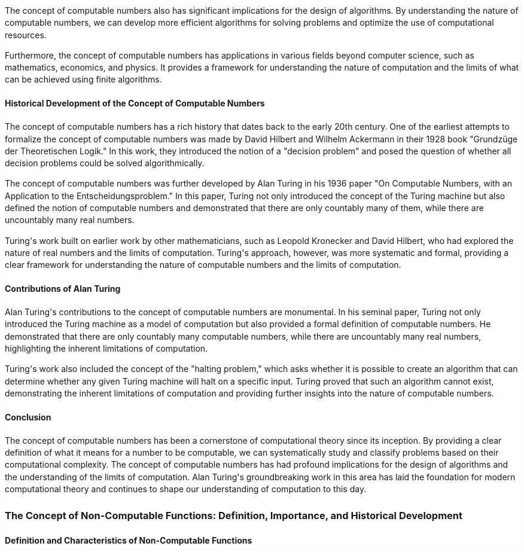 The concept of computable numbers also has significant implications for the design of algorithms. By understanding the nature of computable numbers, we can develop more efficient algorithms for solving problems and optimize the use of computational resources.

Furthermore, the concept of computable numbers has applications in various fields beyond computer science, such as mathematics, economics, and physics. It provides a framework for understanding the nature of computation and the limits of what can be achieved using finite algorithms.

#### Historical Development of the Concept of Computable Numbers

The concept of computable numbers has a rich history that dates back to the early 20th century. One of the earliest attempts to formalize the concept of computable numbers was made by David Hilbert and Wilhelm Ackermann in their 1928 book "Grundzüge der Theoretischen Logik." In this work, they introduced the notion of a "decision problem" and posed the question of whether all decision problems could be solved algorithmically.

The concept of computable numbers was further developed by Alan Turing in his 1936 paper "On Computable Numbers, with an Application to the Entscheidungsproblem." In this paper, Turing not only introduced the concept of the Turing machine but also defined the notion of computable numbers and demonstrated that there are only countably many of them, while there are uncountably many real numbers.

Turing's work built on earlier work by other mathematicians, such as Leopold Kronecker and David Hilbert, who had explored the nature of real numbers and the limits of computation. Turing's approach, however, was more systematic and formal, providing a clear framework for understanding the nature of computable numbers and the limits of computation.

#### Contributions of Alan Turing

Alan Turing's contributions to the concept of computable numbers are monumental. In his seminal paper, Turing not only introduced the Turing machine as a model of computation but also provided a formal definition of computable numbers. He demonstrated that there are only countably many computable numbers, while there are uncountably many real numbers, highlighting the inherent limitations of computation.

Turing's work also included the concept of the "halting problem," which asks whether it is possible to create an algorithm that can determine whether any given Turing machine will halt on a specific input. Turing proved that such an algorithm cannot exist, demonstrating the inherent limitations of computation and providing further insights into the nature of computable numbers.

#### Conclusion

The concept of computable numbers has been a cornerstone of computational theory since its inception. By providing a clear definition of what it means for a number to be computable, we can systematically study and classify problems based on their computational complexity. The concept of computable numbers has had profound implications for the design of algorithms and the understanding of the limits of computation. Alan Turing's groundbreaking work in this area has laid the foundation for modern computational theory and continues to shape our understanding of computation to this day.

### The Concept of Non-Computable Functions: Definition, Importance, and Historical Development

#### Definition and Characteristics of Non-Computable Functions
